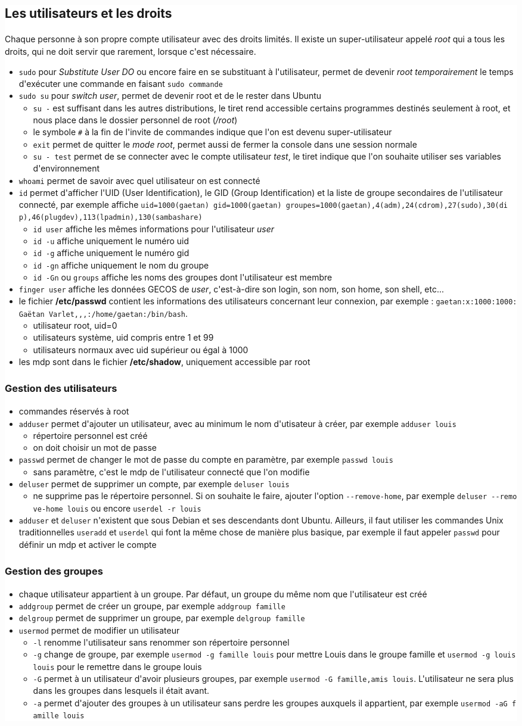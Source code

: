 
## Les utilisateurs et les droits

Chaque personne à son propre compte utilisateur avec des droits limités. Il existe un super-utilisateur appelé *root* qui a tous les droits, qui ne doit servir que rarement, lorsque c'est nécessaire.

- `sudo` pour *Substitute User DO* ou encore faire en se substituant à l'utilisateur, permet de devenir *root temporairement* le temps d'exécuter une commande en faisant `sudo commande`
- `sudo su` pour *switch user*, permet de devenir root et de le rester dans Ubuntu
  - `su -` est suffisant dans les autres distributions, le tiret rend accessible certains programmes destinés seulement à root, et nous place dans le dossier personnel de root (*/root*)
  - le symbole `#` à la fin de l'invite de commandes indique que l'on est devenu super-utilisateur
  - `exit` permet de quitter le *mode root*, permet aussi de fermer la console dans une session normale
  - `su - test` permet de se connecter avec le compte utilisateur *test*, le tiret indique que l'on souhaite utiliser ses variables d'environnement
- `whoami` permet de savoir avec quel utilisateur on est connecté
- `id` permet d'afficher l'UID (User Identification), le GID (Group Identification) et la liste de groupe secondaires de l'utilisateur connecté, par exemple affiche `uid=1000(gaetan) gid=1000(gaetan) groupes=1000(gaetan),4(adm),24(cdrom),27(sudo),30(dip),46(plugdev),113(lpadmin),130(sambashare)`
  - `id user` affiche les mêmes informations pour l'utilisateur *user*
  - `id -u` affiche uniquement le numéro uid
  - `id -g` affiche uniquement le numéro gid
  - `id -gn` affiche uniquement le nom du groupe
  - `id -Gn` ou `groups` affiche les noms des groupes dont l'utilisateur est membre
- `finger user` affiche les données GECOS de *user*, c'est-à-dire son login, son nom, son home, son shell, etc...
- le fichier **/etc/passwd** contient les informations des utilisateurs concernant leur connexion, par exemple : `gaetan:x:1000:1000:Gaëtan Varlet,,,:/home/gaetan:/bin/bash`.
  - utilisateur root, uid=0
  - utilisateurs système, uid compris entre 1 et 99
  - utilisateurs normaux avec uid supérieur ou égal à 1000
- les mdp sont dans le fichier **/etc/shadow**, uniquement accessible par root

### Gestion des utilisateurs
- commandes réservés à root
- `adduser` permet d'ajouter un utilisateur, avec au minimum le nom d'utisateur à créer, par exemple `adduser louis`
  - répertoire personnel est créé
  - on doit choisir un mot de passe
- `passwd` permet de changer le mot de passe du compte en paramètre, par exemple `passwd louis`
  - sans paramètre, c'est le mdp de l'utilisateur connecté que l'on modifie
- `deluser` permet de supprimer un compte, par exemple `deluser louis`
  - ne supprime pas le répertoire personnel. Si on souhaite le faire, ajouter l'option `--remove-home`, par exemple `deluser --remove-home louis` ou encore `userdel -r louis`
- `adduser` et `deluser` n'existent que sous Debian et ses descendants dont Ubuntu. Ailleurs, il faut utiliser les commandes Unix traditionnelles `useradd` et `userdel` qui font la même chose de manière plus basique, par exemple il faut appeler `passwd` pour définir un mdp et activer le compte

### Gestion des groupes
- chaque utilisateur appartient à un groupe. Par défaut, un groupe du même nom que l'utilisateur est créé
- `addgroup` permet de créer un groupe, par exemple `addgroup famille`
- `delgroup` permet de supprimer un groupe, par exemple `delgroup famille`
- `usermod` permet de modifier un utilisateur
   - `-l` renomme l'utilisateur sans renommer son répertoire personnel
   - `-g` change de groupe, par exemple `usermod -g famille louis` pour mettre Louis dans le groupe famille et `usermod -g louis louis` pour le remettre dans le groupe louis
   - `-G` permet à un utilisateur d'avoir plusieurs groupes, par exemple `usermod -G famille,amis louis`. L'utilisateur ne sera plus dans les groupes dans lesquels il était avant.
   - `-a` permet d'ajouter des groupes à un utilisateur sans perdre les groupes auxquels il appartient, par exemple `usermod -aG famille louis`